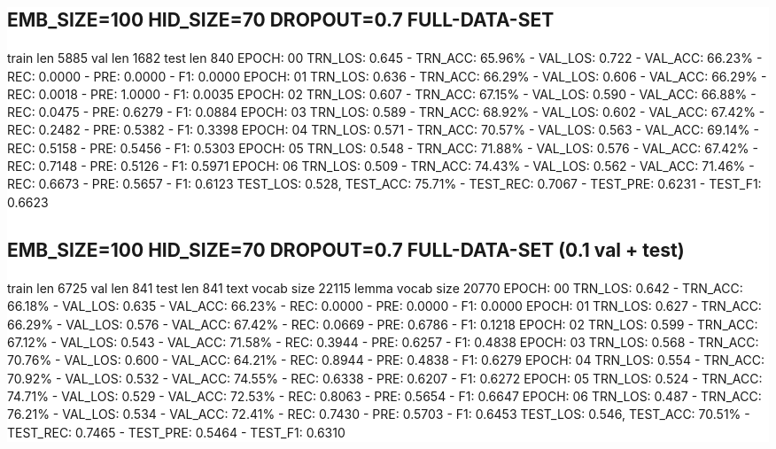 ## EMB_SIZE=100 HID_SIZE=70 DROPOUT=0.7 FULL-DATA-SET
train len 5885
val len 1682
test len 840
EPOCH: 00
TRN_LOS: 0.645 - TRN_ACC: 65.96% - VAL_LOS: 0.722 - VAL_ACC: 66.23% - REC: 0.0000 - PRE: 0.0000 - F1: 0.0000
EPOCH: 01
TRN_LOS: 0.636 - TRN_ACC: 66.29% - VAL_LOS: 0.606 - VAL_ACC: 66.29% - REC: 0.0018 - PRE: 1.0000 - F1: 0.0035
EPOCH: 02
TRN_LOS: 0.607 - TRN_ACC: 67.15% - VAL_LOS: 0.590 - VAL_ACC: 66.88% - REC: 0.0475 - PRE: 0.6279 - F1: 0.0884
EPOCH: 03
TRN_LOS: 0.589 - TRN_ACC: 68.92% - VAL_LOS: 0.602 - VAL_ACC: 67.42% - REC: 0.2482 - PRE: 0.5382 - F1: 0.3398
EPOCH: 04
TRN_LOS: 0.571 - TRN_ACC: 70.57% - VAL_LOS: 0.563 - VAL_ACC: 69.14% - REC: 0.5158 - PRE: 0.5456 - F1: 0.5303
EPOCH: 05
TRN_LOS: 0.548 - TRN_ACC: 71.88% - VAL_LOS: 0.576 - VAL_ACC: 67.42% - REC: 0.7148 - PRE: 0.5126 - F1: 0.5971
EPOCH: 06
TRN_LOS: 0.509 - TRN_ACC: 74.43% - VAL_LOS: 0.562 - VAL_ACC: 71.46% - REC: 0.6673 - PRE: 0.5657 - F1: 0.6123
TEST_LOS: 0.528, TEST_ACC: 75.71% - TEST_REC: 0.7067 - TEST_PRE: 0.6231 - TEST_F1: 0.6623

## EMB_SIZE=100 HID_SIZE=70 DROPOUT=0.7 FULL-DATA-SET (0.1 val + test)
train len 6725
val len 841
test len 841
text vocab size 22115
lemma vocab size 20770
EPOCH: 00
TRN_LOS: 0.642 - TRN_ACC: 66.18% - VAL_LOS: 0.635 - VAL_ACC: 66.23% - REC: 0.0000 - PRE: 0.0000 - F1: 0.0000
EPOCH: 01
TRN_LOS: 0.627 - TRN_ACC: 66.29% - VAL_LOS: 0.576 - VAL_ACC: 67.42% - REC: 0.0669 - PRE: 0.6786 - F1: 0.1218
EPOCH: 02
TRN_LOS: 0.599 - TRN_ACC: 67.12% - VAL_LOS: 0.543 - VAL_ACC: 71.58% - REC: 0.3944 - PRE: 0.6257 - F1: 0.4838
EPOCH: 03
TRN_LOS: 0.568 - TRN_ACC: 70.76% - VAL_LOS: 0.600 - VAL_ACC: 64.21% - REC: 0.8944 - PRE: 0.4838 - F1: 0.6279
EPOCH: 04
TRN_LOS: 0.554 - TRN_ACC: 70.92% - VAL_LOS: 0.532 - VAL_ACC: 74.55% - REC: 0.6338 - PRE: 0.6207 - F1: 0.6272
EPOCH: 05
TRN_LOS: 0.524 - TRN_ACC: 74.71% - VAL_LOS: 0.529 - VAL_ACC: 72.53% - REC: 0.8063 - PRE: 0.5654 - F1: 0.6647
EPOCH: 06
TRN_LOS: 0.487 - TRN_ACC: 76.21% - VAL_LOS: 0.534 - VAL_ACC: 72.41% - REC: 0.7430 - PRE: 0.5703 - F1: 0.6453
TEST_LOS: 0.546, TEST_ACC: 70.51% - TEST_REC: 0.7465 - TEST_PRE: 0.5464 - TEST_F1: 0.6310

## 